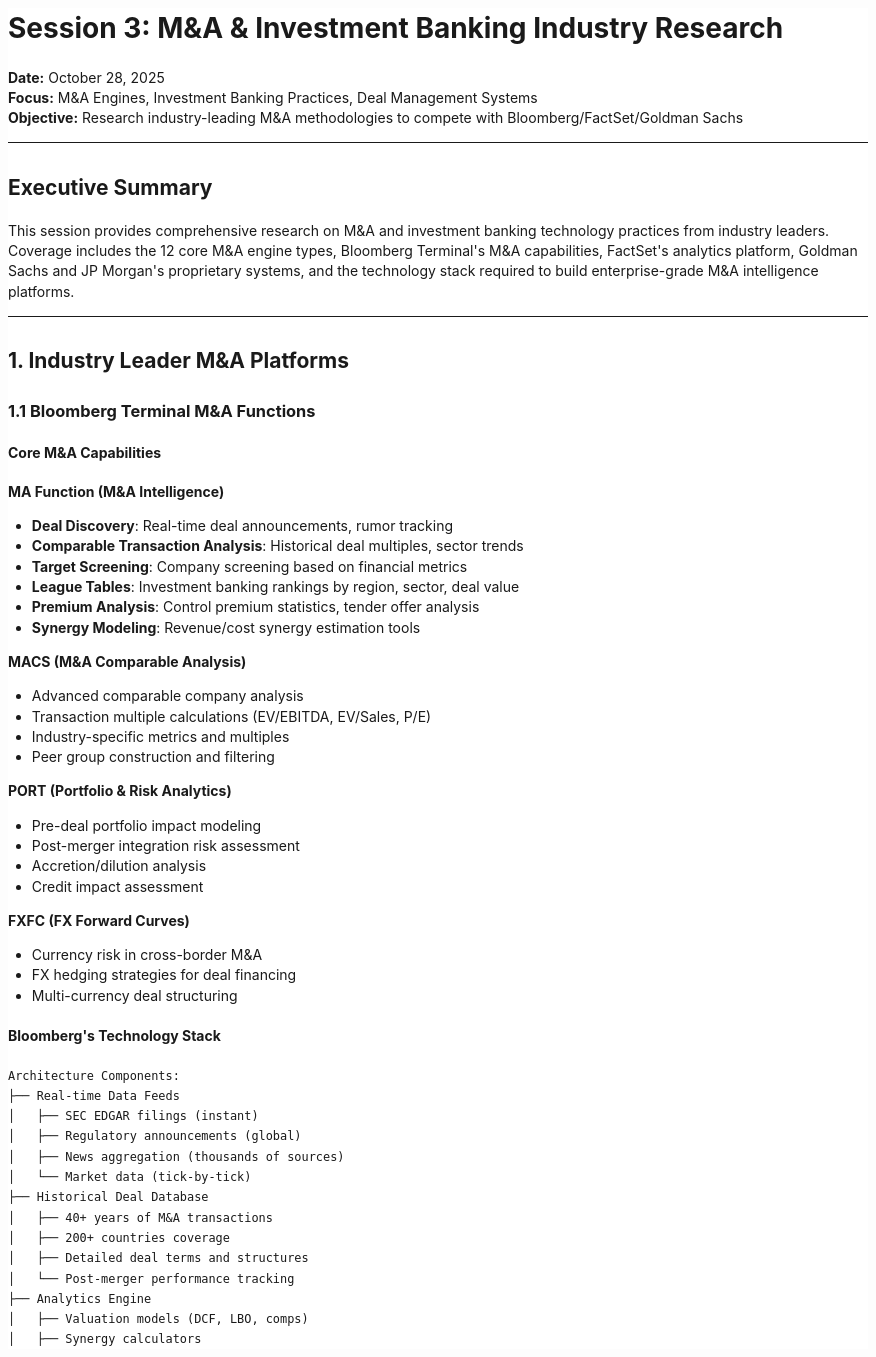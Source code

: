 # Session 3: M&A & Investment Banking Industry Research
**Date:** October 28, 2025  
**Focus:** M&A Engines, Investment Banking Practices, Deal Management Systems  
**Objective:** Research industry-leading M&A methodologies to compete with Bloomberg/FactSet/Goldman Sachs

---

## Executive Summary

This session provides comprehensive research on M&A and investment banking technology practices from industry leaders. Coverage includes the 12 core M&A engine types, Bloomberg Terminal's M&A capabilities, FactSet's analytics platform, Goldman Sachs and JP Morgan's proprietary systems, and the technology stack required to build enterprise-grade M&A intelligence platforms.

---

## 1. Industry Leader M&A Platforms

### 1.1 Bloomberg Terminal M&A Functions

#### Core M&A Capabilities
**MA Function (M&A Intelligence)**
- **Deal Discovery**: Real-time deal announcements, rumor tracking
- **Comparable Transaction Analysis**: Historical deal multiples, sector trends
- **Target Screening**: Company screening based on financial metrics
- **League Tables**: Investment banking rankings by region, sector, deal value
- **Premium Analysis**: Control premium statistics, tender offer analysis
- **Synergy Modeling**: Revenue/cost synergy estimation tools

**MACS (M&A Comparable Analysis)**
- Advanced comparable company analysis
- Transaction multiple calculations (EV/EBITDA, EV/Sales, P/E)
- Industry-specific metrics and multiples
- Peer group construction and filtering

**PORT (Portfolio & Risk Analytics)**
- Pre-deal portfolio impact modeling
- Post-merger integration risk assessment
- Accretion/dilution analysis
- Credit impact assessment

**FXFC (FX Forward Curves)**
- Currency risk in cross-border M&A
- FX hedging strategies for deal financing
- Multi-currency deal structuring

#### Bloomberg's Technology Stack
```
Architecture Components:
├── Real-time Data Feeds
│   ├── SEC EDGAR filings (instant)
│   ├── Regulatory announcements (global)
│   ├── News aggregation (thousands of sources)
│   └── Market data (tick-by-tick)
├── Historical Deal Database
│   ├── 40+ years of M&A transactions
│   ├── 200+ countries coverage
│   ├── Detailed deal terms and structures
│   └── Post-merger performance tracking
├── Analytics Engine
│   ├── Valuation models (DCF, LBO, comps)
│   ├── Synergy calculators
```